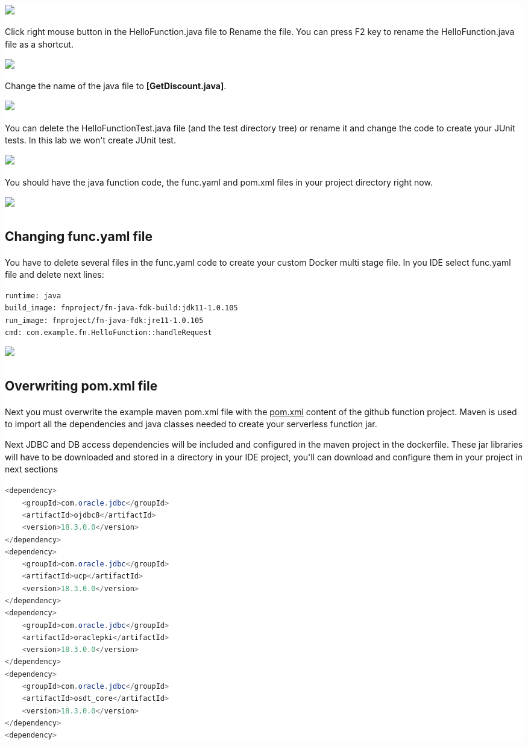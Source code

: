 ![](./images/fn-discount-campaign/faas-create-function10.PNG)

Click right mouse button in the HelloFunction.java file to Rename the file. You can press F2 key to rename the HelloFunction.java file as a shortcut.

![](./images/fn-discount-campaign/faas-create-function11.PNG)

Change the name of the java file to **[GetDiscount.java]**.

![](./images/fn-discount-campaign/faas-create-function12.PNG)

You can delete the HelloFunctionTest.java file (and the test directory tree) or rename it and change the code to create your JUnit tests. In this lab we won't create JUnit test.

![](./images/fn-discount-campaign/faas-create-function13.PNG)

You should have the java function code, the func.yaml and pom.xml files in your project directory right now.

![](./images/fn-discount-campaign/faas-create-function14.PNG)

## Changing func.yaml file
You have to delete several files in the func.yaml code to create your custom Docker multi stage file. In you IDE select func.yaml file and delete next lines:

```
runtime: java
build_image: fnproject/fn-java-fdk-build:jdk11-1.0.105
run_image: fnproject/fn-java-fdk:jre11-1.0.105
cmd: com.example.fn.HelloFunction::handleRequest
```
![](./images/fn-discount-campaign/faas-create-function15.PNG)

## Overwriting pom.xml file
Next you must overwrite the example maven pom.xml file with the [pom.xml](https://raw.githubusercontent.com/oraclespainpresales/fn_pizza_discount_campaign/master/pom.xml) content of the github function project. Maven is used to import all the dependencies and java classes needed to create your serverless function jar. 

Next JDBC and DB access dependencies will be included and configured in the maven project in the dockerfile. These jar libraries will have to be downloaded and stored in a directory in your IDE project, you'll can download and configure them in your project in next sections
```java
<dependency>
    <groupId>com.oracle.jdbc</groupId>
    <artifactId>ojdbc8</artifactId>
    <version>18.3.0.0</version>
</dependency>
<dependency>
    <groupId>com.oracle.jdbc</groupId>
    <artifactId>ucp</artifactId>
    <version>18.3.0.0</version>
</dependency>
<dependency>
    <groupId>com.oracle.jdbc</groupId>
    <artifactId>oraclepki</artifactId>
    <version>18.3.0.0</version>
</dependency>
<dependency>
    <groupId>com.oracle.jdbc</groupId>
    <artifactId>osdt_core</artifactId>
    <version>18.3.0.0</version>
</dependency>
<dependency>
```